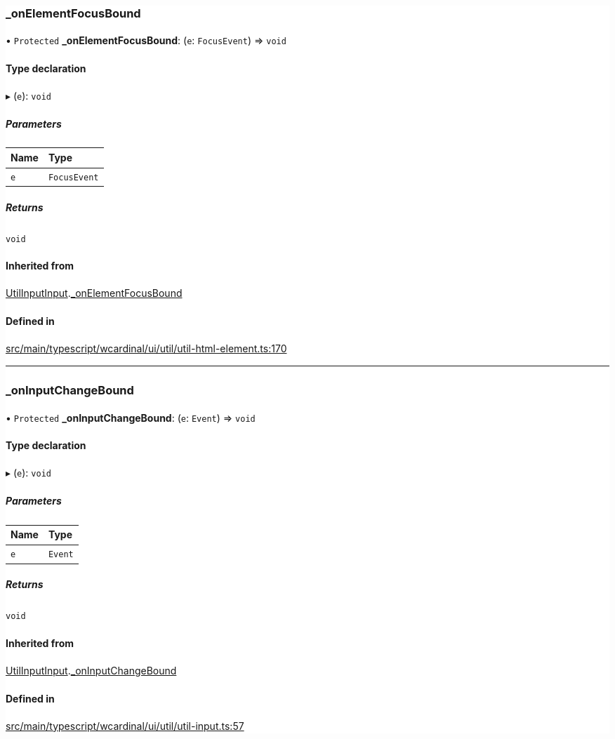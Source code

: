 ### \_onElementFocusBound

• `Protected` **\_onElementFocusBound**: (`e`: `FocusEvent`) => `void`

#### Type declaration

▸ (`e`): `void`

##### Parameters

| Name | Type |
| :------ | :------ |
| `e` | `FocusEvent` |

##### Returns

`void`

#### Inherited from

[UtilInputInput](UtilInputInput.md).[_onElementFocusBound](UtilInputInput.md#_onelementfocusbound)

#### Defined in

[src/main/typescript/wcardinal/ui/util/util-html-element.ts:170](https://github.com/winter-cardinal/winter-cardinal-ui/blob/v0.164.0/src/main/typescript/wcardinal/ui/util/util-html-element.ts#L170)

___

### \_onInputChangeBound

• `Protected` **\_onInputChangeBound**: (`e`: `Event`) => `void`

#### Type declaration

▸ (`e`): `void`

##### Parameters

| Name | Type |
| :------ | :------ |
| `e` | `Event` |

##### Returns

`void`

#### Inherited from

[UtilInputInput](UtilInputInput.md).[_onInputChangeBound](UtilInputInput.md#_oninputchangebound)

#### Defined in

[src/main/typescript/wcardinal/ui/util/util-input.ts:57](https://github.com/winter-cardinal/winter-cardinal-ui/blob/v0.164.0/src/main/typescript/wcardinal/ui/util/util-input.ts#L57)
